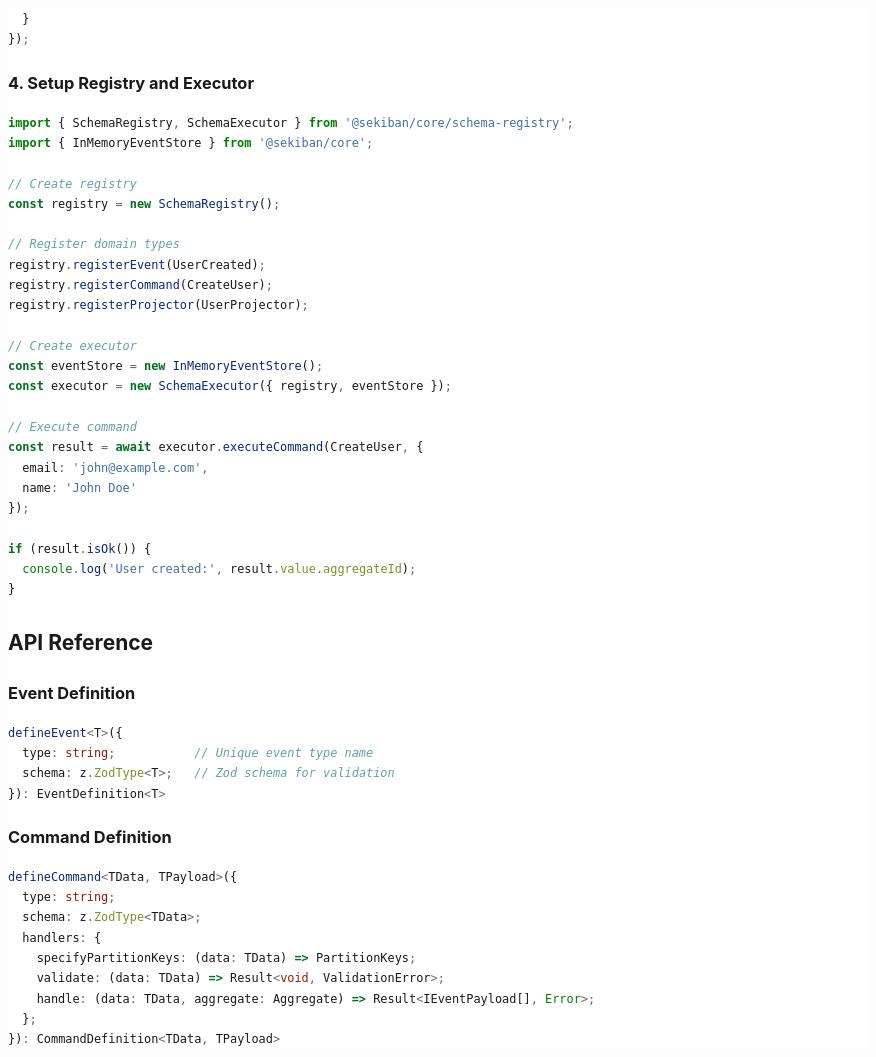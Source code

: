 ```typescript
  }
});
```

### 4. Setup Registry and Executor

```typescript
import { SchemaRegistry, SchemaExecutor } from '@sekiban/core/schema-registry';
import { InMemoryEventStore } from '@sekiban/core';

// Create registry
const registry = new SchemaRegistry();

// Register domain types
registry.registerEvent(UserCreated);
registry.registerCommand(CreateUser);
registry.registerProjector(UserProjector);

// Create executor
const eventStore = new InMemoryEventStore();
const executor = new SchemaExecutor({ registry, eventStore });

// Execute command
const result = await executor.executeCommand(CreateUser, {
  email: 'john@example.com',
  name: 'John Doe'
});

if (result.isOk()) {
  console.log('User created:', result.value.aggregateId);
}
```

## API Reference

### Event Definition

```typescript
defineEvent<T>({
  type: string;           // Unique event type name
  schema: z.ZodType<T>;   // Zod schema for validation
}): EventDefinition<T>
```

### Command Definition

```typescript
defineCommand<TData, TPayload>({
  type: string;
  schema: z.ZodType<TData>;
  handlers: {
    specifyPartitionKeys: (data: TData) => PartitionKeys;
    validate: (data: TData) => Result<void, ValidationError>;
    handle: (data: TData, aggregate: Aggregate) => Result<IEventPayload[], Error>;
  };
}): CommandDefinition<TData, TPayload>
```
